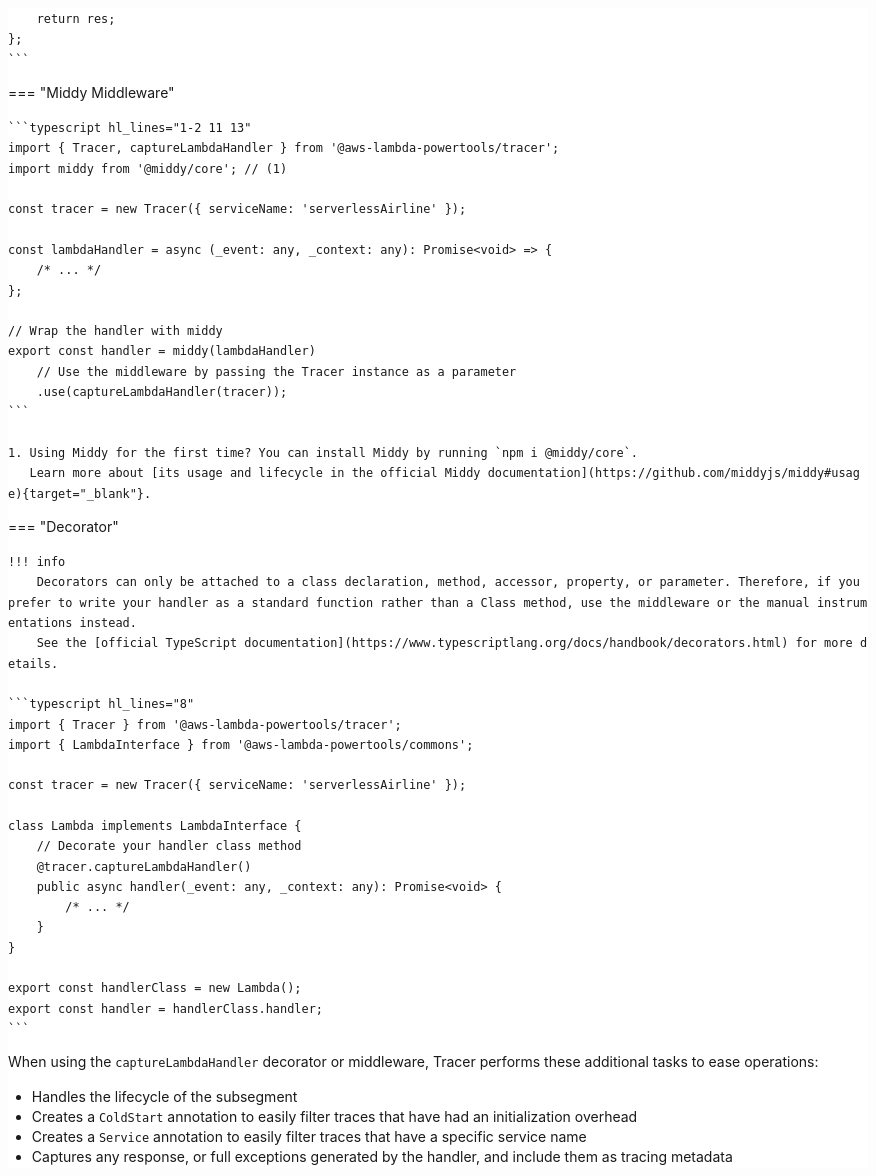         return res;
    };
    ```

=== "Middy Middleware"

    ```typescript hl_lines="1-2 11 13"
    import { Tracer, captureLambdaHandler } from '@aws-lambda-powertools/tracer';
    import middy from '@middy/core'; // (1)

    const tracer = new Tracer({ serviceName: 'serverlessAirline' });

    const lambdaHandler = async (_event: any, _context: any): Promise<void> => {
        /* ... */
    };

    // Wrap the handler with middy
    export const handler = middy(lambdaHandler)
        // Use the middleware by passing the Tracer instance as a parameter
        .use(captureLambdaHandler(tracer));
    ```

    1. Using Middy for the first time? You can install Middy by running `npm i @middy/core`.
       Learn more about [its usage and lifecycle in the official Middy documentation](https://github.com/middyjs/middy#usage){target="_blank"}.

=== "Decorator"

    !!! info
        Decorators can only be attached to a class declaration, method, accessor, property, or parameter. Therefore, if you prefer to write your handler as a standard function rather than a Class method, use the middleware or the manual instrumentations instead.  
        See the [official TypeScript documentation](https://www.typescriptlang.org/docs/handbook/decorators.html) for more details.

    ```typescript hl_lines="8"
    import { Tracer } from '@aws-lambda-powertools/tracer';
    import { LambdaInterface } from '@aws-lambda-powertools/commons';

    const tracer = new Tracer({ serviceName: 'serverlessAirline' });

    class Lambda implements LambdaInterface {
        // Decorate your handler class method
        @tracer.captureLambdaHandler()
        public async handler(_event: any, _context: any): Promise<void> {
            /* ... */
        }
    }
     
    export const handlerClass = new Lambda();
    export const handler = handlerClass.handler;
    ```

When using the `captureLambdaHandler` decorator or middleware, Tracer performs these additional tasks to ease operations:

* Handles the lifecycle of the subsegment
* Creates a `ColdStart` annotation to easily filter traces that have had an initialization overhead
* Creates a `Service` annotation to easily filter traces that have a specific service name
* Captures any response, or full exceptions generated by the handler, and include them as tracing metadata
